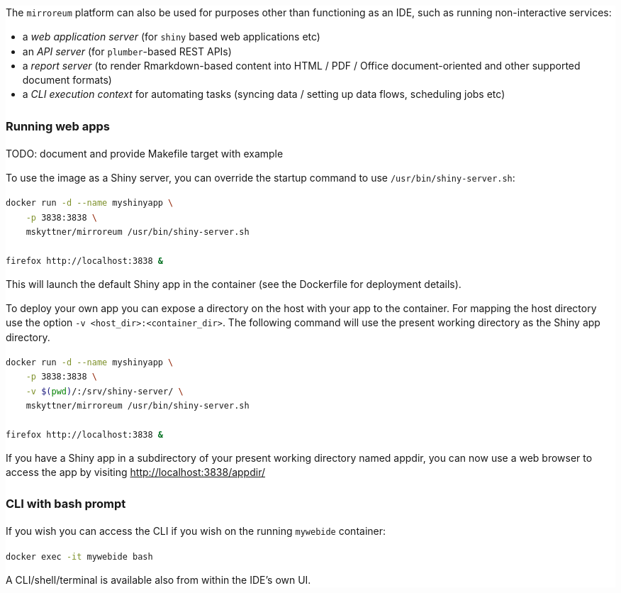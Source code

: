 The `mirroreum` platform can also be used for purposes other than
functioning as an IDE, such as running non-interactive services:

-   a *web application server* (for `shiny` based web applications etc)
-   an *API server* (for `plumber`-based REST APIs)
-   a *report server* (to render Rmarkdown-based content into HTML / PDF
    / Office document-oriented and other supported document formats)
-   a *CLI execution context* for automating tasks (syncing data /
    setting up data flows, scheduling jobs etc)

### Running web apps

TODO: document and provide Makefile target with example

To use the image as a Shiny server, you can override the startup command
to use `/usr/bin/shiny-server.sh`:

``` bash
docker run -d --name myshinyapp \
    -p 3838:3838 \
    mskyttner/mirroreum /usr/bin/shiny-server.sh

firefox http://localhost:3838 &
```

This will launch the default Shiny app in the container (see the
Dockerfile for deployment details).

To deploy your own app you can expose a directory on the host with your
app to the container. For mapping the host directory use the option
`-v <host_dir>:<container_dir>`. The following command will use the
present working directory as the Shiny app directory.

``` bash
docker run -d --name myshinyapp \
    -p 3838:3838 \
    -v $(pwd)/:/srv/shiny-server/ \
    mskyttner/mirroreum /usr/bin/shiny-server.sh

firefox http://localhost:3838 &
```

If you have a Shiny app in a subdirectory of your present working
directory named appdir, you can now use a web browser to access the app
by visiting <http://localhost:3838/appdir/>

### CLI with bash prompt

If you wish you can access the CLI if you wish on the running `mywebide`
container:

``` bash
docker exec -it mywebide bash
```

A CLI/shell/terminal is available also from within the IDE’s own UI.
